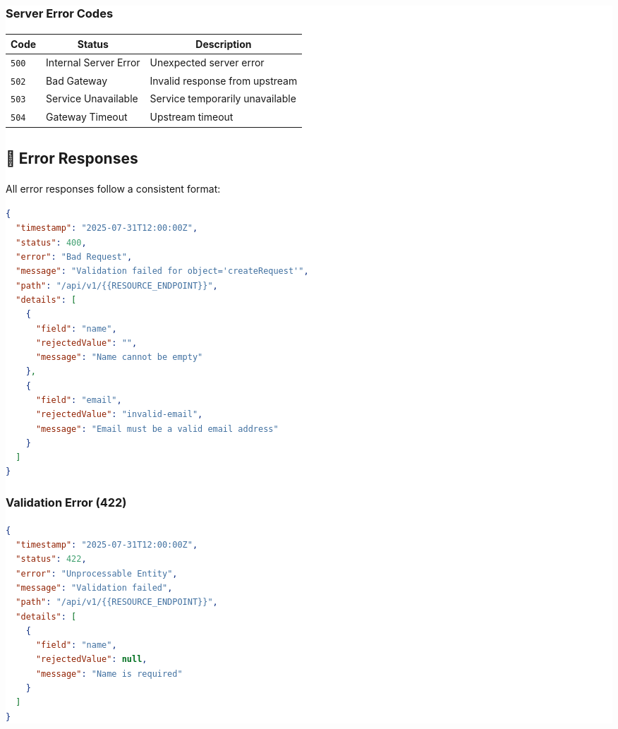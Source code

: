 ### Server Error Codes

| Code | Status | Description |
|------|--------|-------------|
| `500` | Internal Server Error | Unexpected server error |
| `502` | Bad Gateway | Invalid response from upstream |
| `503` | Service Unavailable | Service temporarily unavailable |
| `504` | Gateway Timeout | Upstream timeout |

## 🚨 Error Responses

All error responses follow a consistent format:

```json
{
  "timestamp": "2025-07-31T12:00:00Z",
  "status": 400,
  "error": "Bad Request",
  "message": "Validation failed for object='createRequest'",
  "path": "/api/v1/{{RESOURCE_ENDPOINT}}",
  "details": [
    {
      "field": "name",
      "rejectedValue": "",
      "message": "Name cannot be empty"
    },
    {
      "field": "email",
      "rejectedValue": "invalid-email",
      "message": "Email must be a valid email address"
    }
  ]
}
```

### Validation Error (422)
```json
{
  "timestamp": "2025-07-31T12:00:00Z",
  "status": 422,
  "error": "Unprocessable Entity",
  "message": "Validation failed",
  "path": "/api/v1/{{RESOURCE_ENDPOINT}}",
  "details": [
    {
      "field": "name",
      "rejectedValue": null,
      "message": "Name is required"
    }
  ]
}
```
